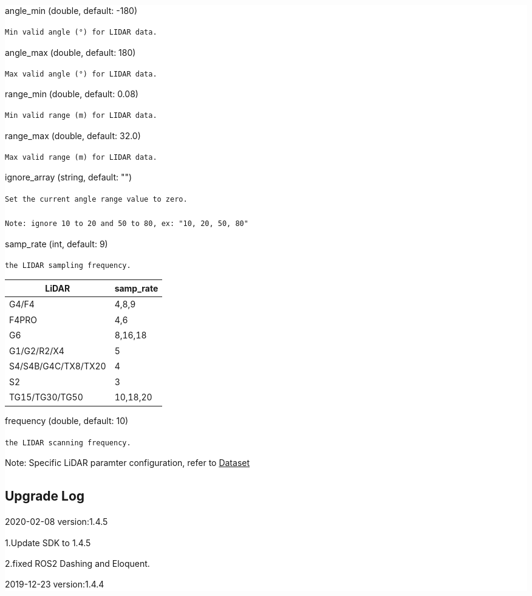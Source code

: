 
angle_min (double, default: -180)

    Min valid angle (°) for LIDAR data. 

angle_max (double, default: 180)

    Max valid angle (°) for LIDAR data. 

range_min (double, default: 0.08)

    Min valid range (m) for LIDAR data. 

range_max (double, default: 32.0)

    Max valid range (m) for LIDAR data. 

ignore_array (string, default: "")

    Set the current angle range value to zero.
    
    Note: ignore 10 to 20 and 50 to 80, ex: "10, 20, 50, 80" 

samp_rate (int, default: 9)

    the LIDAR sampling frequency.
    
| LiDAR                		| samp_rate             | 
|-----------------------------|------------------------|
|G4/F4                    		| 4,8,9			 |
|F4PRO                   		| 4,6   			 |
|G6                         		| 8,16,18			 |
|G1/G2/R2/X4         		| 5				 |
|S4/S4B/G4C/TX8/TX20 	|4			 	 |
|S2                    		| 3			 	 |
|TG15/TG30/TG50           | 10,18,20		 |


frequency (double, default: 10)

    the LIDAR scanning frequency.


Note: Specific LiDAR paramter configuration, refer to [Dataset](#dataset)




## Upgrade Log

2020-02-08 version:1.4.5

   1.Update SDK to 1.4.5

   2.fixed ROS2 Dashing and Eloquent.

2019-12-23 version:1.4.4
